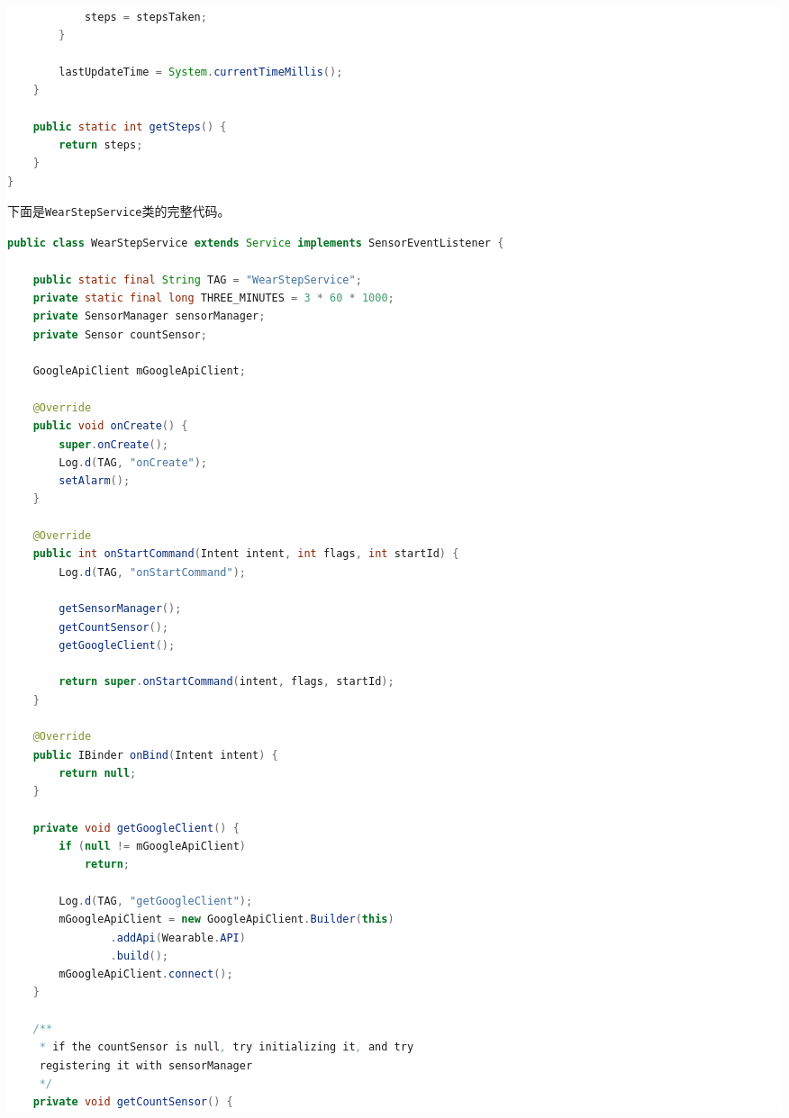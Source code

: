 ```java
            steps = stepsTaken;
        }

        lastUpdateTime = System.currentTimeMillis();
    }

    public static int getSteps() {
        return steps;
    }
}

```

下面是`WearStepService`类的完整代码。

```java
public class WearStepService extends Service implements SensorEventListener {

    public static final String TAG = "WearStepService";
    private static final long THREE_MINUTES = 3 * 60 * 1000;
    private SensorManager sensorManager;
    private Sensor countSensor;

    GoogleApiClient mGoogleApiClient;

    @Override
    public void onCreate() {
        super.onCreate();
        Log.d(TAG, "onCreate");
        setAlarm();
    }

    @Override
    public int onStartCommand(Intent intent, int flags, int startId) {
        Log.d(TAG, "onStartCommand");

        getSensorManager();
        getCountSensor();
        getGoogleClient();

        return super.onStartCommand(intent, flags, startId);
    }

    @Override
    public IBinder onBind(Intent intent) {
        return null;
    }

    private void getGoogleClient() {
        if (null != mGoogleApiClient)
            return;

        Log.d(TAG, "getGoogleClient");
        mGoogleApiClient = new GoogleApiClient.Builder(this)
                .addApi(Wearable.API)
                .build();
        mGoogleApiClient.connect();
    }

    /**
     * if the countSensor is null, try initializing it, and try 
     registering it with sensorManager
     */
    private void getCountSensor() {
```